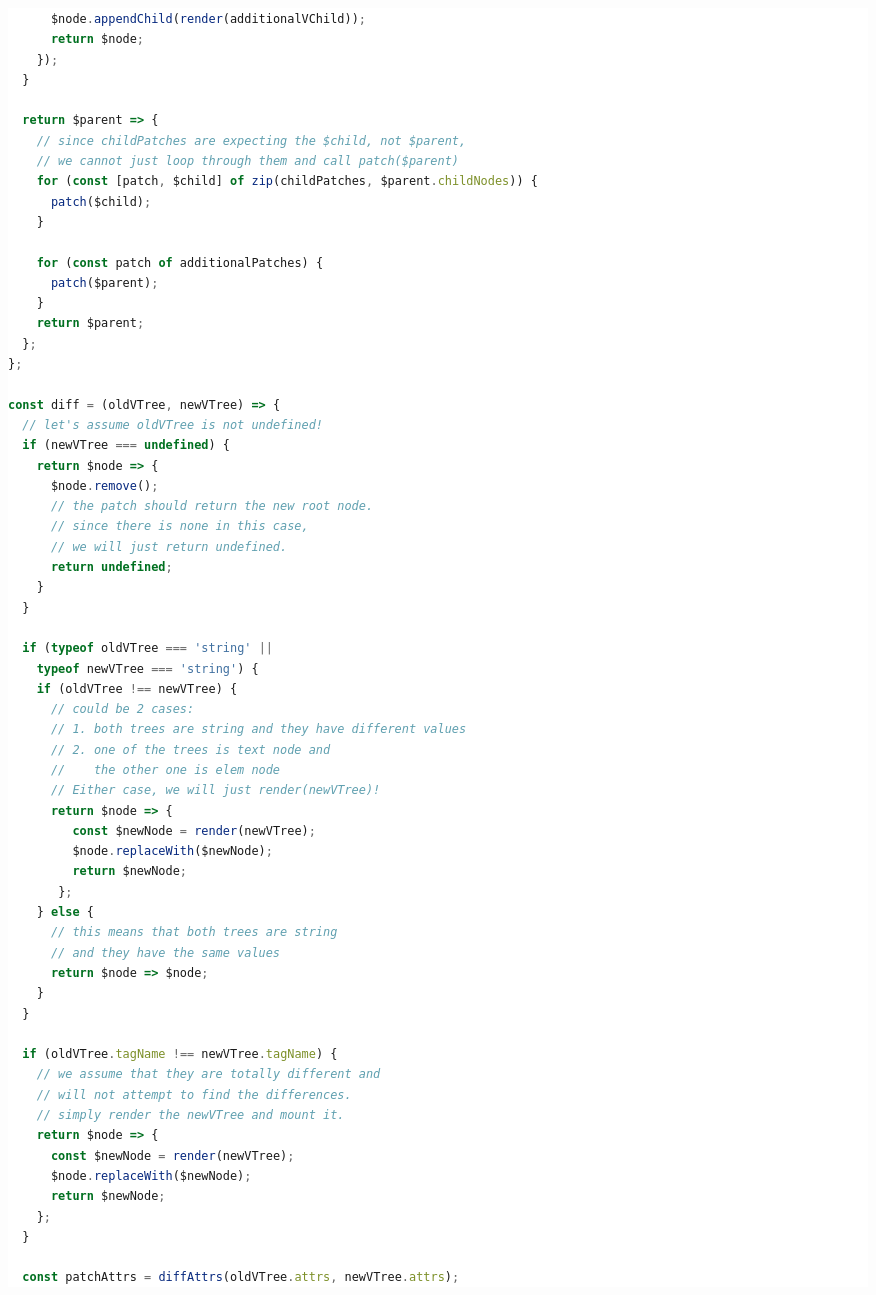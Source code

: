```js
      $node.appendChild(render(additionalVChild));
      return $node;
    });
  }

  return $parent => {
    // since childPatches are expecting the $child, not $parent,
    // we cannot just loop through them and call patch($parent)
    for (const [patch, $child] of zip(childPatches, $parent.childNodes)) {
      patch($child);
    }
    
    for (const patch of additionalPatches) {
      patch($parent);
    }
    return $parent;
  };
};

const diff = (oldVTree, newVTree) => {
  // let's assume oldVTree is not undefined!
  if (newVTree === undefined) {
    return $node => {
      $node.remove();
      // the patch should return the new root node.
      // since there is none in this case,
      // we will just return undefined.
      return undefined;
    }
  }

  if (typeof oldVTree === 'string' ||
    typeof newVTree === 'string') {
    if (oldVTree !== newVTree) {
      // could be 2 cases:
      // 1. both trees are string and they have different values
      // 2. one of the trees is text node and
      //    the other one is elem node
      // Either case, we will just render(newVTree)!
      return $node => {
	     const $newNode = render(newVTree);
	     $node.replaceWith($newNode);
	     return $newNode;
	   };
    } else {
      // this means that both trees are string
      // and they have the same values
      return $node => $node;
    }
  }

  if (oldVTree.tagName !== newVTree.tagName) {
    // we assume that they are totally different and 
    // will not attempt to find the differences.
    // simply render the newVTree and mount it.
    return $node => {
      const $newNode = render(newVTree);
      $node.replaceWith($newNode);
      return $newNode;
    };
  }

  const patchAttrs = diffAttrs(oldVTree.attrs, newVTree.attrs);
```

[DOM]: https://developer.mozilla.org/en-US/docs/Web/API/Document_Object_Model/Introduction
